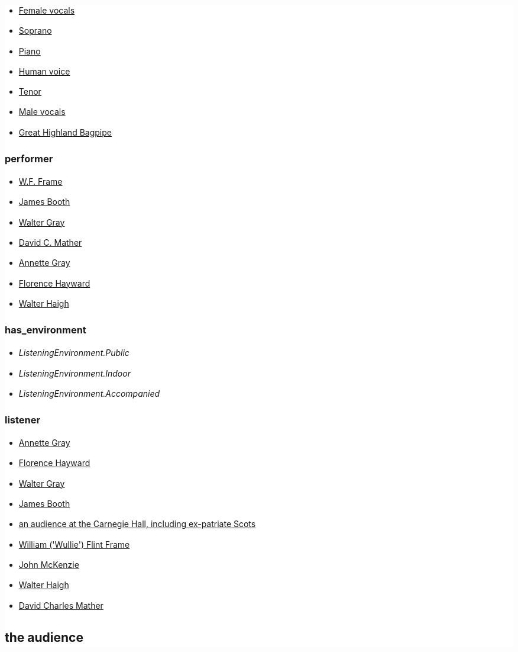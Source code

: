  - [Female vocals](#Female-vocals)

 - [Soprano](#Soprano)

 - [Piano](#Piano)

 - [Human voice](#Human-voice)

 - [Tenor](#Tenor)

 - [Male vocals](#Male-vocals)

 - [Great Highland Bagpipe](#Great-Highland-Bagpipe)

### performer

 - [W.F. Frame](#W.F.-Frame)

 - [James Booth](#James-Booth)

 - [Walter Gray](#Walter-Gray)

 - [David C. Mather](#David-C.-Mather)

 - [Annette Gray](#Annette-Gray)

 - [Florence Hayward](#Florence-Hayward)

 - [Walter Haigh](#Walter-Haigh)

### has_environment

 - *ListeningEnvironment.Public*

 - *ListeningEnvironment.Indoor*

 - *ListeningEnvironment.Accompanied*

### listener

 - [Annette Gray](#Annette-Gray)

 - [Florence Hayward](#Florence-Hayward)

 - [Walter Gray](#Walter-Gray)

 - [James Booth](#James-Booth)

 - [an audience at the Carnegie Hall, including ex-patriate Scots](#an-audience-at-the-Carnegie-Hall-including-ex-patriate-Scots)

 - [William ('Wullie') Flint Frame](#William-('Wullie')-Flint-Frame)

 - [John McKenzie](#John-McKenzie)

 - [Walter Haigh](#Walter-Haigh)

 - [David Charles Mather](#David-Charles-Mather)

## the audience
